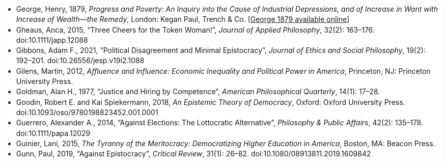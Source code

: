 * George, Henry, 1879, *Progress and Poverty: An Inquiry into the Cause of Industrial Depressions, and of Increase in Want with Increase of Wealth—the Remedy*, London: Kegan Paul, Trench & Co. [[George 1879 available online](https://www.gutenberg.org/ebooks/55308)]
* Gheaus, Anca, 2015, “Three Cheers for the Token Woman!”, *Journal of Applied Philosophy*, 32(2): 163–176. doi:10.1111/japp.12088
* Gibbons, Adam F., 2021, “Political Disagreement and Minimal Epistocracy”, *Journal of Ethics and Social Philosophy*, 19(2): 192–201. doi:10.26556/jesp.v19i2.1088
* Gilens, Martin, 2012, *Affluence and Influence: Economic Inequality and Political Power in America*, Princeton, NJ: Princeton University Press.
* Goldman, Alan H., 1977, “Justice and Hiring by Competence”, *American Philosophical Quarterly*, 14(1): 17–28.
* Goodin, Robert E. and Kai Spiekermann, 2018, *An Epistemic Theory of Democracy*, Oxford: Oxford University Press. doi:10.1093/oso/9780198823452.001.0001
* Guerrero, Alexander A., 2014, “Against Elections: The Lottocratic Alternative”, *Philosophy & Public Affairs*, 42(2): 135–178. doi:10.1111/papa.12029
* Guinier, Lani, 2015, *The Tyranny of the Meritocracy: Democratizing Higher Education in America*, Boston, MA: Beacon Press.
* Gunn, Paul, 2019, “Against Epistocracy”, *Critical Review*, 31(1): 26–82. doi:10.1080/08913811.2019.1609842
